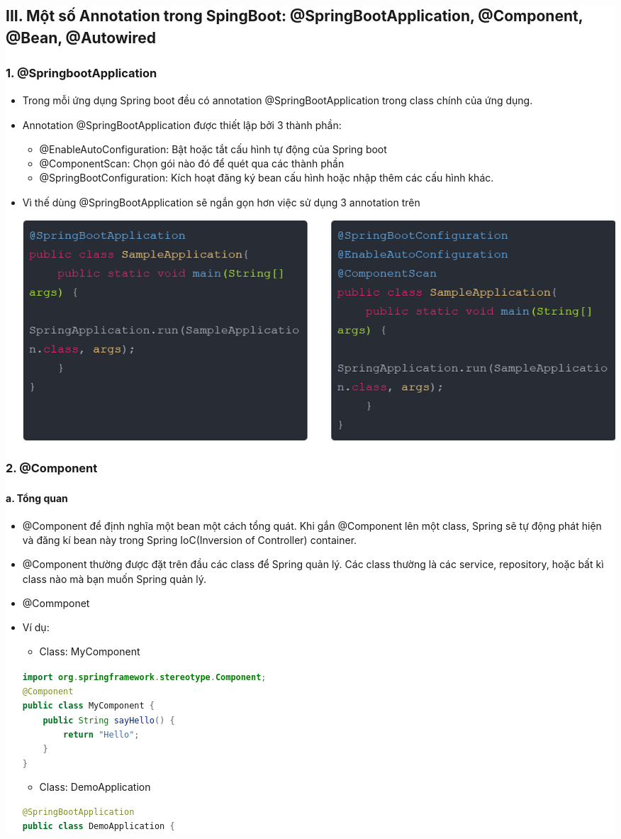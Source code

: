 










## III. Một số Annotation trong SpingBoot: @SpringBootApplication, @Component, @Bean, @Autowired
### 1. @SpringbootApplication
- Trong mỗi ứng dụng Spring boot đều có annotation @SpringBootApplication trong class chính của ứng dụng.
- Annotation @SpringBootApplication được thiết lập bởi 3 thành phần:
    - @EnableAutoConfiguration: Bật hoặc tắt cấu hình tự động của Spring boot
    - @ComponentScan: Chọn gói nào đó để quét qua các thành phần
    - @SpringBootConfiguration: Kích hoạt đăng ký bean cấu hình hoặc nhập thêm các cấu hình khác.
- Vì thế dùng @SpringBootApplication sẽ ngắn gọn hơn việc sử dụng 3 annotation trên

    ![alt text](image/image-6.png)
### 2. @Component
#### a. Tổng quan
- @Component để định nghĩa một bean một cách tổng quát. Khi gắn @Component lên một class, Spring sẽ tự động phát hiện và đăng kí bean này trong Spring IoC(Inversion of Controller) container.
- @Component thường được đặt trên đầu các class để Spring quản lý. Các class thường là các service, repository, hoặc bất kì class nào mà bạn muốn Spring quản lý.
- @Commponet 
- Ví dụ: 
    - Class: MyComponent

    ```java
    import org.springframework.stereotype.Component;
    @Component
    public class MyComponent {
        public String sayHello() {
            return "Hello";
        }
    }
    ```
    - Class: DemoApplication
    ```java
    @SpringBootApplication
    public class DemoApplication {
